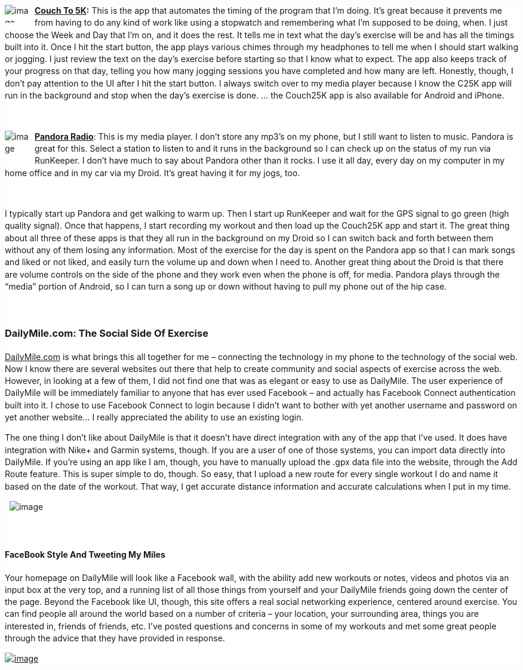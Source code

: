  <img style="border-right-width: 0px;margin: 0px 10px 10px 0px;border-top-width: 0px;border-bottom-width: 0px;border-left-width: 0px" border="0" alt="image" align="left" src="http://lostechies.com/content/derickbailey/uploads/2011/03/image_6E00D8B0.png" width="40" height="30" />[**Couch To 5K**](http://sites.google.com/site/c25kapp/)**:** This is the app that automates the timing of the program that I’m doing. It’s great because it prevents me from having to do any kind of work like using a stopwatch and remembering what I’m supposed to be doing, when. I just choose the Week and Day that I’m on, and it does the rest. It tells me in text what the day’s exercise will be and has all the timings built into it. Once I hit the start button, the app plays various chimes through my headphones to tell me when I should start walking or jogging. I just review the text on the day’s exercise before starting so that I know what to expect. The app also keeps track of your progress on that day, telling you how many jogging sessions you have completed and how many are left. Honestly, though, I don’t pay attention to the UI after I hit the start button. I always switch over to my media player because I know the C25K app will run in the background and stop when the day’s exercise is done. … the Couch25K app is also available for Android and iPhone.

&#160;

 <img style="border-right-width: 0px;margin: 0px 10px 10px 0px;border-top-width: 0px;border-bottom-width: 0px;border-left-width: 0px" border="0" alt="image" align="left" src="http://lostechies.com/content/derickbailey/uploads/2011/03/image_5FC25FC0.png" width="40" height="38" />[**Pandora Radio**](http://pandora.com/): This is my media player. I don’t store any mp3’s on my phone, but I still want to listen to music. Pandora is great for this. Select a station to listen to and it runs in the background so I can check up on the status of my run via RunKeeper. I don’t have much to say about Pandora other than it rocks. I use it all day, every day on my computer in my home office and in my car via my Droid. It’s great having it for my jogs, too.

&#160;

I typically start up Pandora and get walking to warm up. Then I start up RunKeeper and wait for the GPS signal to go green (high quality signal). Once that happens, I start recording my workout and then load up the Couch25K app and start it. The great thing about all three of these apps is that they all run in the background on my Droid so I can switch back and forth between them without any of them losing any information. Most of the exercise for the day is spent on the Pandora app so that I can mark songs and liked or not liked, and easily turn the volume up and down when I need to. Another great thing about the Droid is that there are volume controls on the side of the phone and they work even when the phone is off, for media. Pandora plays through the “media” portion of Android, so I can turn a song up or down without having to pull my phone out of the hip case.

&#160;

### DailyMile.com: The Social Side Of Exercise

[DailyMile.com](http://dailymile.com) is what brings this all together for me – connecting the technology in my phone to the technology of the social web. Now I know there are several websites out there that help to create community and social aspects of exercise across the web. However, in looking at a few of them, I did not find one that was as elegant or easy to use as DailyMile. The user experience of DailyMile will be immediately familiar to anyone that has ever used Facebook – and actually has Facebook Connect authentication built into it. I chose to use Facebook Connect to login because I didn’t want to bother with yet another username and password on yet another website… I really appreciated the ability to use an existing login. 

The one thing I don’t like about DailyMile is that it doesn’t have direct integration with any of the app that I’ve used. It does have integration with Nike+ and Garmin systems, though. If you are a user of one of those systems, you can import data directly into DailyMile. If you’re using an app like I am, though, you have to manually upload the .gpx data file into the website, through the Add Route feature. This is super simple to do, though. So easy, that I upload a new route for every single workout I do and name it based on the date of the workout. That way, I get accurate distance information and accurate calculations when I put in my time.

&#160; <img style="border-bottom: 0px;border-left: 0px;border-top: 0px;border-right: 0px" border="0" alt="image" src="http://lostechies.com/content/derickbailey/uploads/2011/03/image62_4CF5BBB7.png" width="320" height="288" />

#### &#160;

#### FaceBook Style And Tweeting My Miles

Your homepage on DailyMile will look like a Facebook wall, with the ability add new workouts or notes, videos and photos via an input box at the very top, and a running list of all those things from yourself and your DailyMile friends going down the center of the page. Beyond the Facebook like UI, though, this site offers a real social networking experience, centered around exercise. You can find people all around the world based on a number of criteria – your location, your surrounding area, things you are interested in, friends of friends, etc. I’ve posted questions and concerns in some of my workouts and met some great people through the advice that they have provided in response.

[<img style="border-bottom: 0px;border-left: 0px;border-top: 0px;border-right: 0px" border="0" alt="image" src="http://lostechies.com/content/derickbailey/uploads/2011/03/image28_thumb_6A8796B6.png" width="320" height="142" />](http://lostechies.com/content/derickbailey/uploads/2011/03/image28_4FBB70AA.png) 
